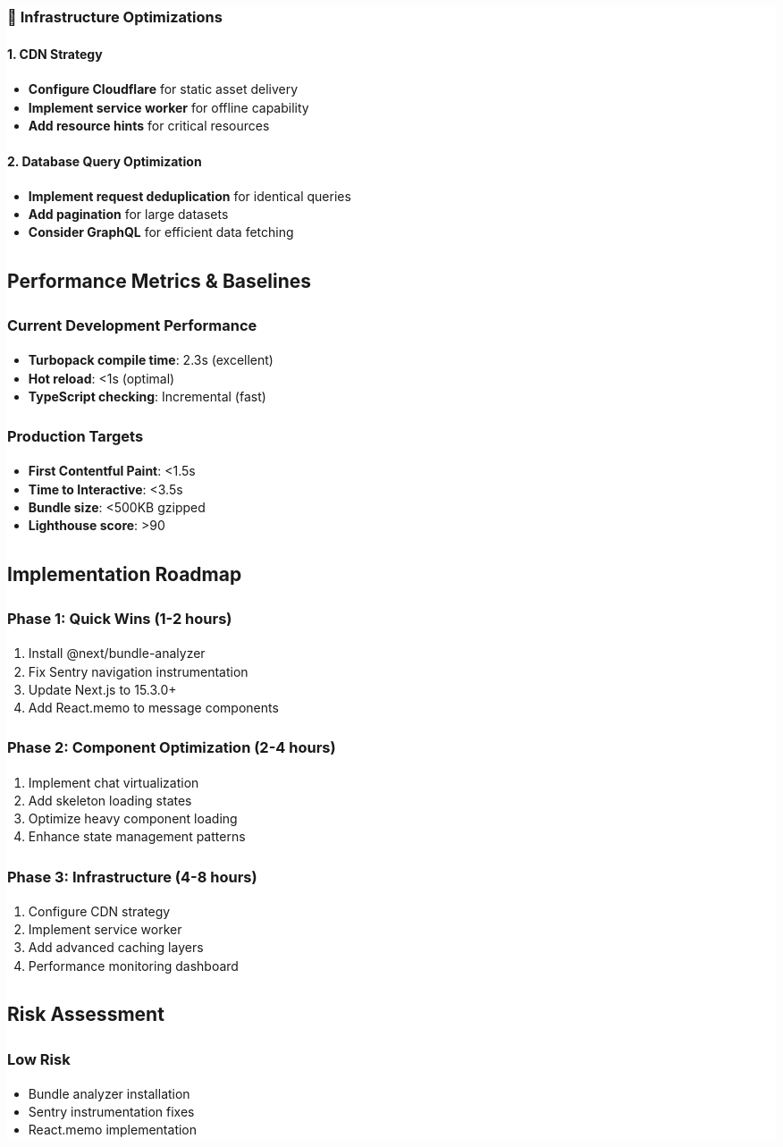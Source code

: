 ### 🔧 **Infrastructure Optimizations**

#### 1. CDN Strategy
- **Configure Cloudflare** for static asset delivery
- **Implement service worker** for offline capability
- **Add resource hints** for critical resources

#### 2. Database Query Optimization
- **Implement request deduplication** for identical queries
- **Add pagination** for large datasets
- **Consider GraphQL** for efficient data fetching

## Performance Metrics & Baselines

### Current Development Performance
- **Turbopack compile time**: 2.3s (excellent)
- **Hot reload**: <1s (optimal)
- **TypeScript checking**: Incremental (fast)

### Production Targets
- **First Contentful Paint**: <1.5s
- **Time to Interactive**: <3.5s
- **Bundle size**: <500KB gzipped
- **Lighthouse score**: >90

## Implementation Roadmap

### Phase 1: Quick Wins (1-2 hours)
1. Install @next/bundle-analyzer
2. Fix Sentry navigation instrumentation
3. Update Next.js to 15.3.0+
4. Add React.memo to message components

### Phase 2: Component Optimization (2-4 hours)
1. Implement chat virtualization
2. Add skeleton loading states
3. Optimize heavy component loading
4. Enhance state management patterns

### Phase 3: Infrastructure (4-8 hours)
1. Configure CDN strategy
2. Implement service worker
3. Add advanced caching layers
4. Performance monitoring dashboard

## Risk Assessment

### Low Risk
- Bundle analyzer installation
- Sentry instrumentation fixes
- React.memo implementation
